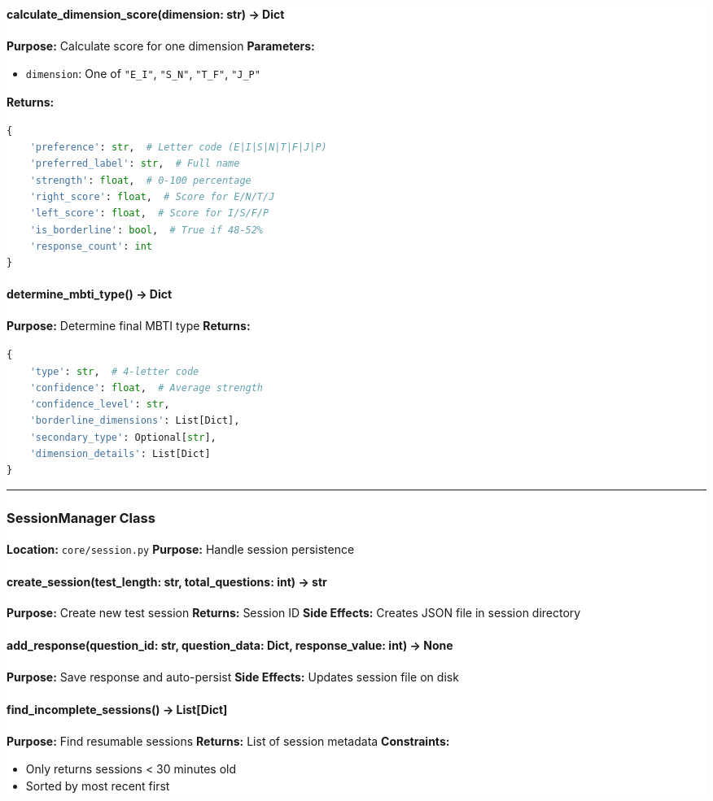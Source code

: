 #### calculate_dimension_score(dimension: str) -> Dict
**Purpose:** Calculate score for one dimension
**Parameters:**
- `dimension`: One of `"E_I"`, `"S_N"`, `"T_F"`, `"J_P"`

**Returns:**
```python
{
    'preference': str,  # Letter code (E|I|S|N|T|F|J|P)
    'preferred_label': str,  # Full name
    'strength': float,  # 0-100 percentage
    'right_score': float,  # Score for E/N/T/J
    'left_score': float,  # Score for I/S/F/P
    'is_borderline': bool,  # True if 48-52%
    'response_count': int
}
```

#### determine_mbti_type() -> Dict
**Purpose:** Determine final MBTI type
**Returns:**
```python
{
    'type': str,  # 4-letter code
    'confidence': float,  # Average strength
    'confidence_level': str,
    'borderline_dimensions': List[Dict],
    'secondary_type': Optional[str],
    'dimension_details': List[Dict]
}
```

---

### SessionManager Class
**Location:** `core/session.py`
**Purpose:** Handle session persistence

#### create_session(test_length: str, total_questions: int) -> str
**Purpose:** Create new test session
**Returns:** Session ID
**Side Effects:** Creates JSON file in session directory

#### add_response(question_id: str, question_data: Dict, response_value: int) -> None
**Purpose:** Save response and auto-persist
**Side Effects:** Updates session file on disk

#### find_incomplete_sessions() -> List[Dict]
**Purpose:** Find resumable sessions
**Returns:** List of session metadata
**Constraints:** 
- Only returns sessions < 30 minutes old
- Sorted by most recent first
